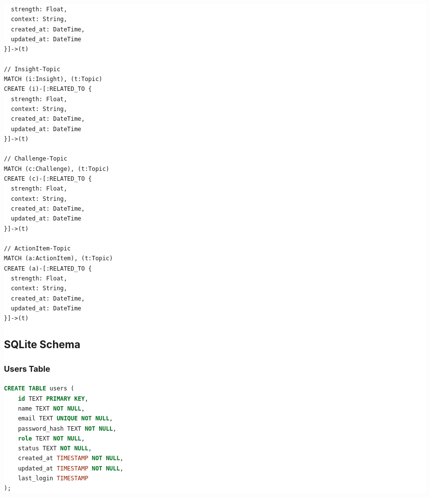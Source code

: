    ```cypher
     strength: Float,
     context: String,
     created_at: DateTime,
     updated_at: DateTime
   }]->(t)

   // Insight-Topic
   MATCH (i:Insight), (t:Topic)
   CREATE (i)-[:RELATED_TO {
     strength: Float,
     context: String,
     created_at: DateTime,
     updated_at: DateTime
   }]->(t)

   // Challenge-Topic
   MATCH (c:Challenge), (t:Topic)
   CREATE (c)-[:RELATED_TO {
     strength: Float,
     context: String,
     created_at: DateTime,
     updated_at: DateTime
   }]->(t)

   // ActionItem-Topic
   MATCH (a:ActionItem), (t:Topic)
   CREATE (a)-[:RELATED_TO {
     strength: Float,
     context: String,
     created_at: DateTime,
     updated_at: DateTime
   }]->(t)
   ```

## SQLite Schema

### Users Table
```sql
CREATE TABLE users (
    id TEXT PRIMARY KEY,
    name TEXT NOT NULL,
    email TEXT UNIQUE NOT NULL,
    password_hash TEXT NOT NULL,
    role TEXT NOT NULL,
    status TEXT NOT NULL,
    created_at TIMESTAMP NOT NULL,
    updated_at TIMESTAMP NOT NULL,
    last_login TIMESTAMP
);
```
